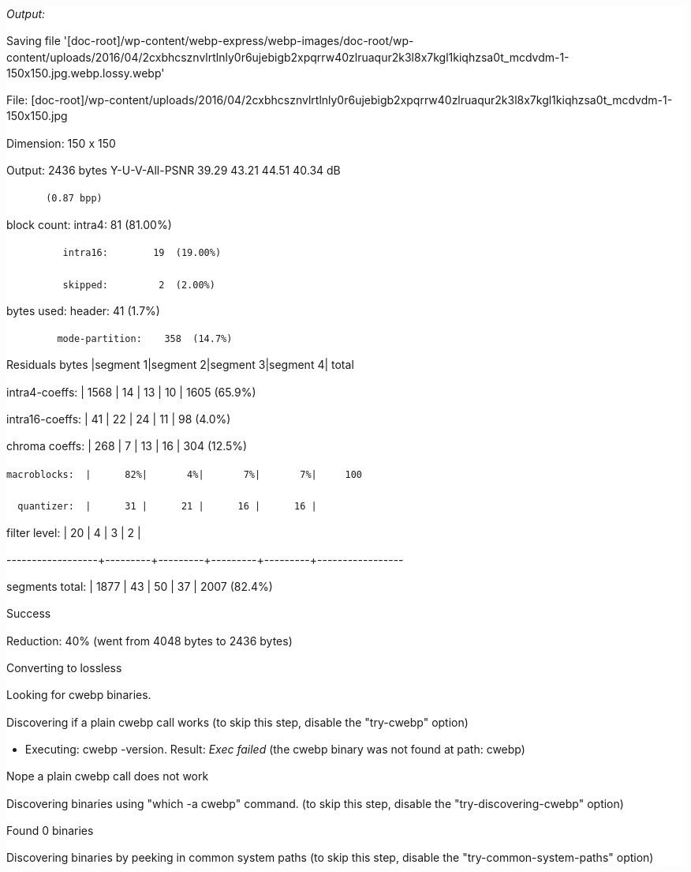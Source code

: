 
*Output:* 

Saving file '[doc-root]/wp-content/webp-express/webp-images/doc-root/wp-content/uploads/2016/04/2cxbhcsznvlrtlnly0r6ujebigb2xpqrrw40zlruaqur2k3l8x7kgl1kiqhzsa0t_mcdvdm-1-150x150.jpg.webp.lossy.webp'

File:      [doc-root]/wp-content/uploads/2016/04/2cxbhcsznvlrtlnly0r6ujebigb2xpqrrw40zlruaqur2k3l8x7kgl1kiqhzsa0t_mcdvdm-1-150x150.jpg

Dimension: 150 x 150

Output:    2436 bytes Y-U-V-All-PSNR 39.29 43.21 44.51   40.34 dB

           (0.87 bpp)

block count:  intra4:         81  (81.00%)

              intra16:        19  (19.00%)

              skipped:         2  (2.00%)

bytes used:  header:             41  (1.7%)

             mode-partition:    358  (14.7%)

 Residuals bytes  |segment 1|segment 2|segment 3|segment 4|  total

  intra4-coeffs:  |    1568 |      14 |      13 |      10 |    1605  (65.9%)

 intra16-coeffs:  |      41 |      22 |      24 |      11 |      98  (4.0%)

  chroma coeffs:  |     268 |       7 |      13 |      16 |     304  (12.5%)

    macroblocks:  |      82%|       4%|       7%|       7%|     100

      quantizer:  |      31 |      21 |      16 |      16 |

   filter level:  |      20 |       4 |       3 |       2 |

------------------+---------+---------+---------+---------+-----------------

 segments total:  |    1877 |      43 |      50 |      37 |    2007  (82.4%)


Success

Reduction: 40% (went from 4048 bytes to 2436 bytes)


Converting to lossless

Looking for cwebp binaries.

Discovering if a plain cwebp call works (to skip this step, disable the "try-cwebp" option)

- Executing: cwebp -version. Result: *Exec failed* (the cwebp binary was not found at path: cwebp)

Nope a plain cwebp call does not work

Discovering binaries using "which -a cwebp" command. (to skip this step, disable the "try-discovering-cwebp" option)

Found 0 binaries

Discovering binaries by peeking in common system paths (to skip this step, disable the "try-common-system-paths" option)

